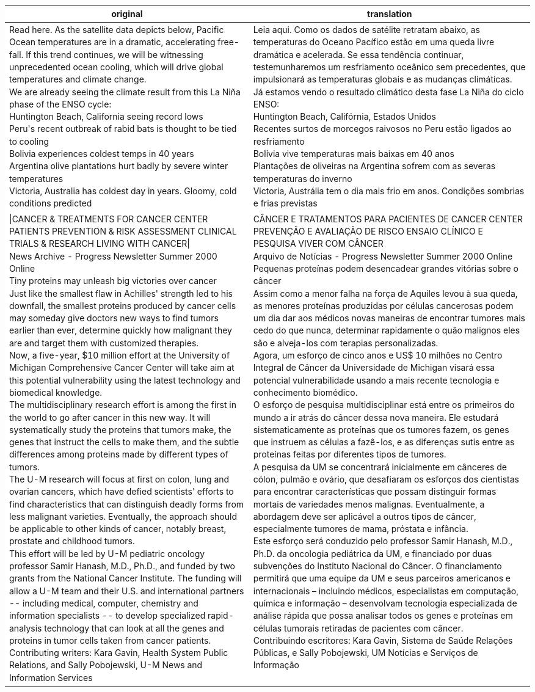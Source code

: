 | original | translation |
|----------|-------------|
| Read here. As the satellite data depicts below, Pacific Ocean temperatures are in a dramatic, accelerating free-fall. If this trend continues, we will be witnessing unprecedented ocean cooling, which will drive global temperatures and climate change.<br/>We are already seeing the climate result from this La Niña phase of the ENSO cycle:<br/>Huntington Beach, California seeing record lows<br/>Peru's recent outbreak of rabid bats is thought to be tied to cooling<br/>Bolivia experiences coldest temps in 40 years<br/>Argentina olive plantations hurt badly by severe winter temperatures<br/>Victoria, Australia has coldest day in years. Gloomy, cold conditions predicted | Leia aqui. Como os dados de satélite retratam abaixo, as temperaturas do Oceano Pacífico estão em uma queda livre dramática e acelerada. Se essa tendência continuar, testemunharemos um resfriamento oceânico sem precedentes, que impulsionará as temperaturas globais e as mudanças climáticas.<br/>Já estamos vendo o resultado climático desta fase La Niña do ciclo ENSO:<br/>Huntington Beach, Califórnia, Estados Unidos<br/>Recentes surtos de morcegos raivosos no Peru estão ligados ao resfriamento<br/>Bolívia vive temperaturas mais baixas em 40 anos<br/>Plantações de oliveiras na Argentina sofrem com as severas temperaturas do inverno<br/>Victoria, Austrália tem o dia mais frio em anos. Condições sombrias e frias previstas |
| &#124;CANCER & TREATMENTS FOR CANCER CENTER PATIENTS PREVENTION & RISK ASSESSMENT CLINICAL TRIALS & RESEARCH LIVING WITH CANCER&#124;<br/>News Archive - Progress Newsletter Summer 2000 Online<br/>Tiny proteins may unleash big victories over cancer<br/>Just like the smallest flaw in Achilles' strength led to his downfall, the smallest proteins produced by cancer cells may someday give doctors new ways to find tumors earlier than ever, determine quickly how malignant they are and target them with customized therapies.<br/>Now, a five-year, $10 million effort at the University of Michigan Comprehensive Cancer Center will take aim at this potential vulnerability using the latest technology and biomedical knowledge.<br/>The multidisciplinary research effort is among the first in the world to go after cancer in this new way. It will systematically study the proteins that tumors make, the genes that instruct the cells to make them, and the subtle differences among proteins made by different types of tumors.<br/>The U-M research will focus at first on colon, lung and ovarian cancers, which have defied scientists' efforts to find characteristics that can distinguish deadly forms from less malignant varieties. Eventually, the approach should be applicable to other kinds of cancer, notably breast, prostate and childhood tumors.<br/>This effort will be led by U-M pediatric oncology professor Samir Hanash, M.D., Ph.D., and funded by two grants from the National Cancer Institute. The funding will allow a U-M team and their U.S. and international partners -- including medical, computer, chemistry and information specialists -- to develop specialized rapid-analysis technology that can look at all the genes and proteins in tumor cells taken from cancer patients.<br/>Contributing writers: Kara Gavin, Health System Public Relations, and Sally Pobojewski, U-M News and Information Services | CÂNCER E TRATAMENTOS PARA PACIENTES DE CANCER CENTER PREVENÇÃO E AVALIAÇÃO DE RISCO ENSAIO CLÍNICO E PESQUISA VIVER COM CÂNCER<br/>Arquivo de Notícias - Progress Newsletter Summer 2000 Online<br/>Pequenas proteínas podem desencadear grandes vitórias sobre o câncer<br/>Assim como a menor falha na força de Aquiles levou à sua queda, as menores proteínas produzidas por células cancerosas podem um dia dar aos médicos novas maneiras de encontrar tumores mais cedo do que nunca, determinar rapidamente o quão malignos eles são e alveja-los com terapias personalizadas.<br/>Agora, um esforço de cinco anos e US$ 10 milhões no Centro Integral de Câncer da Universidade de Michigan visará essa potencial vulnerabilidade usando a mais recente tecnologia e conhecimento biomédico.<br/>O esforço de pesquisa multidisciplinar está entre os primeiros do mundo a ir atrás do câncer dessa nova maneira. Ele estudará sistematicamente as proteínas que os tumores fazem, os genes que instruem as células a fazê-los, e as diferenças sutis entre as proteínas feitas por diferentes tipos de tumores.<br/>A pesquisa da UM se concentrará inicialmente em cânceres de cólon, pulmão e ovário, que desafiaram os esforços dos cientistas para encontrar características que possam distinguir formas mortais de variedades menos malignas. Eventualmente, a abordagem deve ser aplicável a outros tipos de câncer, especialmente tumores de mama, próstata e infância.<br/>Este esforço será conduzido pelo professor Samir Hanash, M.D., Ph.D. da oncologia pediátrica da UM, e financiado por duas subvenções do Instituto Nacional do Câncer. O financiamento permitirá que uma equipe da UM e seus parceiros americanos e internacionais – incluindo médicos, especialistas em computação, química e informação – desenvolvam tecnologia especializada de análise rápida que possa analisar todos os genes e proteínas em células tumorais retiradas de pacientes com câncer.<br/>Contribuindo escritores: Kara Gavin, Sistema de Saúde Relações Públicas, e Sally Pobojewski, UM Notícias e Serviços de Informação |